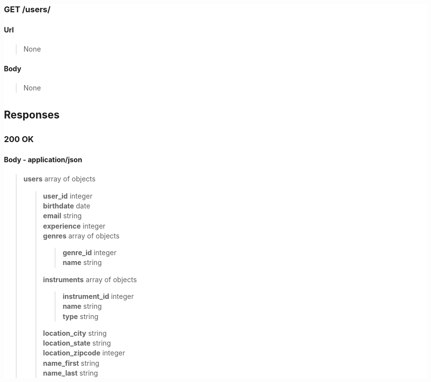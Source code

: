 ### GET /users/

#### Url

> None

#### Body

> None

## Responses

### 200 OK

#### Body - application/json

> **users** array of objects  
> > **user_id** integer  
> > **birthdate** date  
> > **email** string  
> > **experience** integer  
> > **genres** array of objects  
> > > **genre_id** integer  
> > > **name** string  
> >  
> > **instruments** array of objects  
> > > **instrument_id** integer  
> > > **name** string  
> > > **type** string  
> >  
> > **location_city** string  
> > **location_state** string  
> > **location_zipcode** integer  
> > **name_first** string  
> > **name_last** string  


